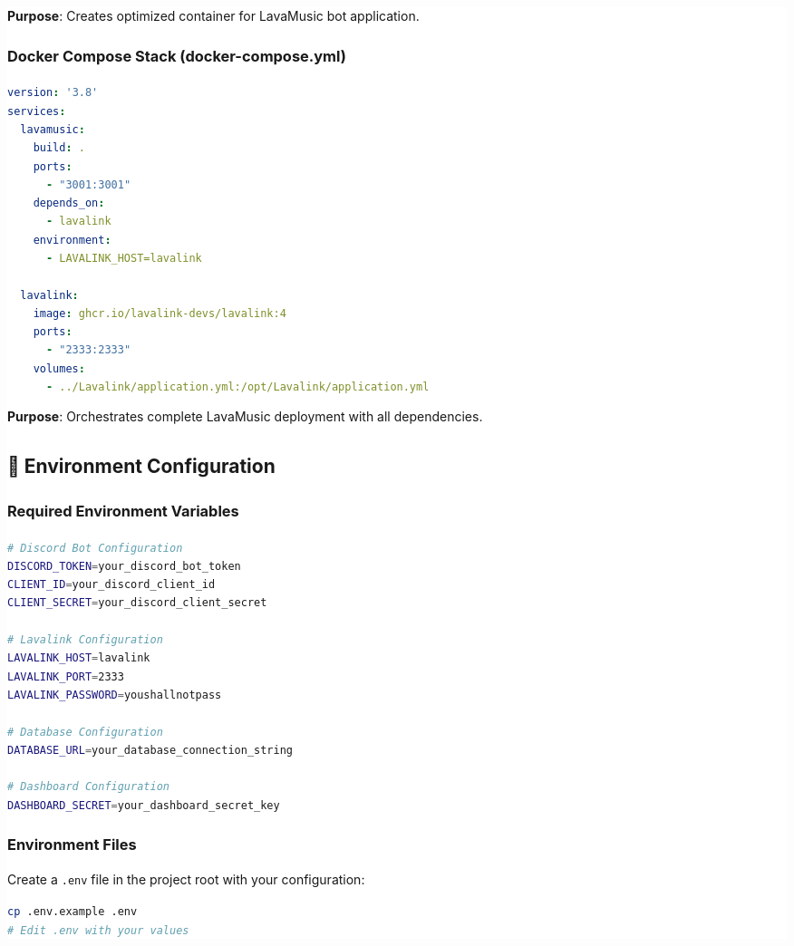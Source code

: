**Purpose**: Creates optimized container for LavaMusic bot application.

### Docker Compose Stack (docker-compose.yml)
```yaml
version: '3.8'
services:
  lavamusic:
    build: .
    ports:
      - "3001:3001"
    depends_on:
      - lavalink
    environment:
      - LAVALINK_HOST=lavalink
  
  lavalink:
    image: ghcr.io/lavalink-devs/lavalink:4
    ports:
      - "2333:2333"
    volumes:
      - ../Lavalink/application.yml:/opt/Lavalink/application.yml
```

**Purpose**: Orchestrates complete LavaMusic deployment with all dependencies.

## 🔧 Environment Configuration

### Required Environment Variables
```bash
# Discord Bot Configuration
DISCORD_TOKEN=your_discord_bot_token
CLIENT_ID=your_discord_client_id
CLIENT_SECRET=your_discord_client_secret

# Lavalink Configuration
LAVALINK_HOST=lavalink
LAVALINK_PORT=2333
LAVALINK_PASSWORD=youshallnotpass

# Database Configuration
DATABASE_URL=your_database_connection_string

# Dashboard Configuration
DASHBOARD_SECRET=your_dashboard_secret_key
```

### Environment Files
Create a `.env` file in the project root with your configuration:
```bash
cp .env.example .env
# Edit .env with your values
```
